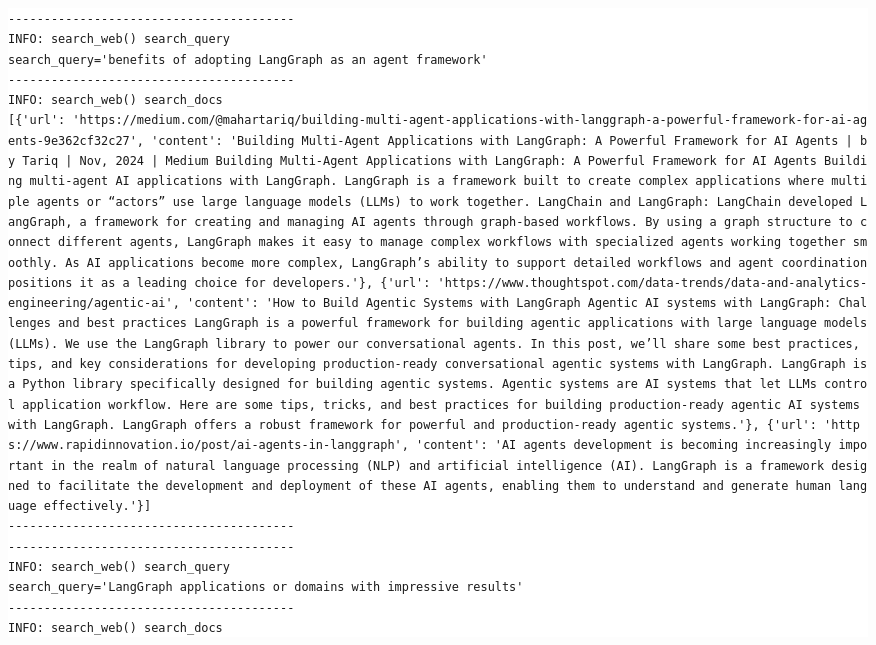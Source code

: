     ----------------------------------------
    INFO: search_web() search_query
    search_query='benefits of adopting LangGraph as an agent framework'
    ----------------------------------------
    INFO: search_web() search_docs
    [{'url': 'https://medium.com/@mahartariq/building-multi-agent-applications-with-langgraph-a-powerful-framework-for-ai-agents-9e362cf32c27', 'content': 'Building Multi-Agent Applications with LangGraph: A Powerful Framework for AI Agents | by Tariq | Nov, 2024 | Medium Building Multi-Agent Applications with LangGraph: A Powerful Framework for AI Agents Building multi-agent AI applications with LangGraph. LangGraph is a framework built to create complex applications where multiple agents or “actors” use large language models (LLMs) to work together. LangChain and LangGraph: LangChain developed LangGraph, a framework for creating and managing AI agents through graph-based workflows. By using a graph structure to connect different agents, LangGraph makes it easy to manage complex workflows with specialized agents working together smoothly. As AI applications become more complex, LangGraph’s ability to support detailed workflows and agent coordination positions it as a leading choice for developers.'}, {'url': 'https://www.thoughtspot.com/data-trends/data-and-analytics-engineering/agentic-ai', 'content': 'How to Build Agentic Systems with LangGraph Agentic AI systems with LangGraph: Challenges and best practices LangGraph is a powerful framework for building agentic applications with large language models (LLMs). We use the LangGraph library to power our conversational agents. In this post, we’ll share some best practices, tips, and key considerations for developing production-ready conversational agentic systems with LangGraph. LangGraph is a Python library specifically designed for building agentic systems. Agentic systems are AI systems that let LLMs control application workflow. Here are some tips, tricks, and best practices for building production-ready agentic AI systems with LangGraph. LangGraph offers a robust framework for powerful and production-ready agentic systems.'}, {'url': 'https://www.rapidinnovation.io/post/ai-agents-in-langgraph', 'content': 'AI agents development is becoming increasingly important in the realm of natural language processing (NLP) and artificial intelligence (AI). LangGraph is a framework designed to facilitate the development and deployment of these AI agents, enabling them to understand and generate human language effectively.'}]
    ----------------------------------------
    ----------------------------------------
    INFO: search_web() search_query
    search_query='LangGraph applications or domains with impressive results'
    ----------------------------------------
    INFO: search_web() search_docs
